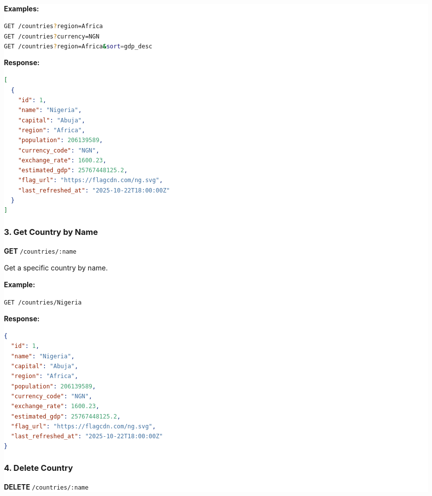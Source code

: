 **Examples:**
```bash
GET /countries?region=Africa
GET /countries?currency=NGN
GET /countries?region=Africa&sort=gdp_desc
```

**Response:**
```json
[
  {
    "id": 1,
    "name": "Nigeria",
    "capital": "Abuja",
    "region": "Africa",
    "population": 206139589,
    "currency_code": "NGN",
    "exchange_rate": 1600.23,
    "estimated_gdp": 25767448125.2,
    "flag_url": "https://flagcdn.com/ng.svg",
    "last_refreshed_at": "2025-10-22T18:00:00Z"
  }
]
```

### 3. Get Country by Name

**GET** `/countries/:name`

Get a specific country by name.

**Example:**
```bash
GET /countries/Nigeria
```

**Response:**
```json
{
  "id": 1,
  "name": "Nigeria",
  "capital": "Abuja",
  "region": "Africa",
  "population": 206139589,
  "currency_code": "NGN",
  "exchange_rate": 1600.23,
  "estimated_gdp": 25767448125.2,
  "flag_url": "https://flagcdn.com/ng.svg",
  "last_refreshed_at": "2025-10-22T18:00:00Z"
}
```

### 4. Delete Country

**DELETE** `/countries/:name`
